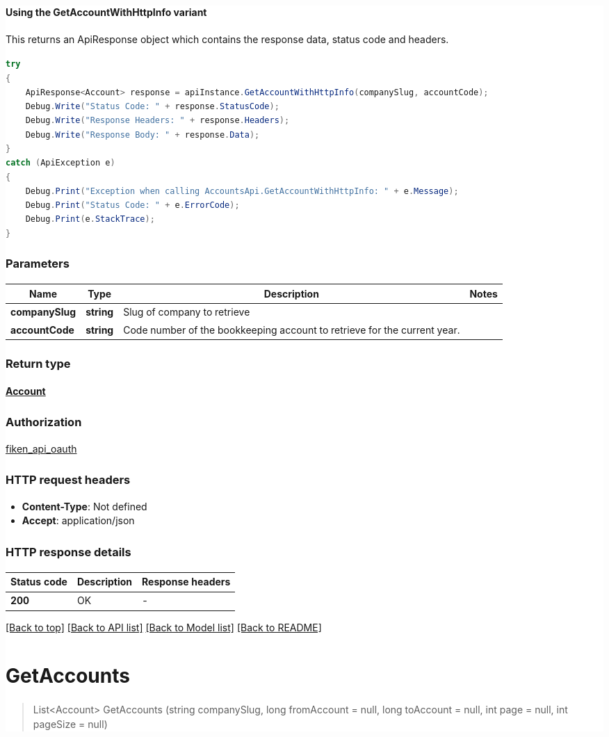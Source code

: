 #### Using the GetAccountWithHttpInfo variant
This returns an ApiResponse object which contains the response data, status code and headers.

```csharp
try
{
    ApiResponse<Account> response = apiInstance.GetAccountWithHttpInfo(companySlug, accountCode);
    Debug.Write("Status Code: " + response.StatusCode);
    Debug.Write("Response Headers: " + response.Headers);
    Debug.Write("Response Body: " + response.Data);
}
catch (ApiException e)
{
    Debug.Print("Exception when calling AccountsApi.GetAccountWithHttpInfo: " + e.Message);
    Debug.Print("Status Code: " + e.ErrorCode);
    Debug.Print(e.StackTrace);
}
```

### Parameters

| Name | Type | Description | Notes |
|------|------|-------------|-------|
| **companySlug** | **string** | Slug of company to retrieve |  |
| **accountCode** | **string** | Code number of the bookkeeping account to retrieve for the current year. |  |

### Return type

[**Account**](Account.md)

### Authorization

[fiken_api_oauth](../README.md#fiken_api_oauth)

### HTTP request headers

 - **Content-Type**: Not defined
 - **Accept**: application/json


### HTTP response details
| Status code | Description | Response headers |
|-------------|-------------|------------------|
| **200** | OK |  -  |

[[Back to top]](#) [[Back to API list]](../../README.md#documentation-for-api-endpoints) [[Back to Model list]](../../README.md#documentation-for-models) [[Back to README]](../../README.md)

<a id="getaccounts"></a>
# **GetAccounts**
> List&lt;Account&gt; GetAccounts (string companySlug, long fromAccount = null, long toAccount = null, int page = null, int pageSize = null)
